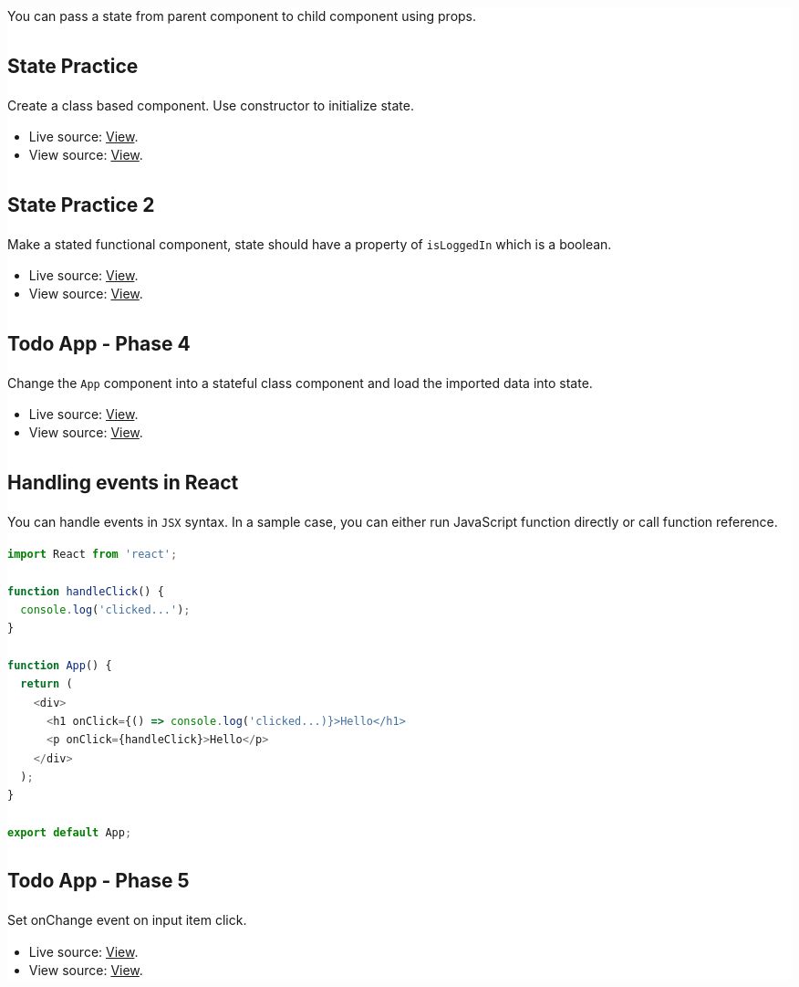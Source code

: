 You can pass a state from parent component to child component using props.

## State Practice

Create a class based component. Use constructor to initialize state.

* Live source: [View](https://tpkahlon.github.io/react-e13/).
* View source: [View](https://github.com/tpkahlon/react-e13).

## State Practice 2

Make a stated functional component, state should have a property of `isLoggedIn` which is a boolean.

* Live source: [View](https://tpkahlon.github.io/react-e14/).
* View source: [View](https://github.com/tpkahlon/react-e14).

## Todo App - Phase 4

Change the `App` component into a stateful class component and load the imported data into state.

* Live source: [View](https://tpkahlon.github.io/react-e15/).
* View source: [View](https://github.com/tpkahlon/react-e15).

## Handling events in React

You can handle events in `JSX` syntax. In a sample case, you can either run JavaScript function directly or call function reference.

```javascript
import React from 'react';

function handleClick() {
  console.log('clicked...');
}

function App() {
  return (
    <div>
      <h1 onClick={() => console.log('clicked...)}>Hello</h1>
      <p onClick={handleClick}>Hello</p>
    </div>
  );
}

export default App;
```

## Todo App - Phase 5

Set onChange event on input item click.

* Live source: [View](https://tpkahlon.github.io/react-e16/).
* View source: [View](https://github.com/tpkahlon/react-e16).
